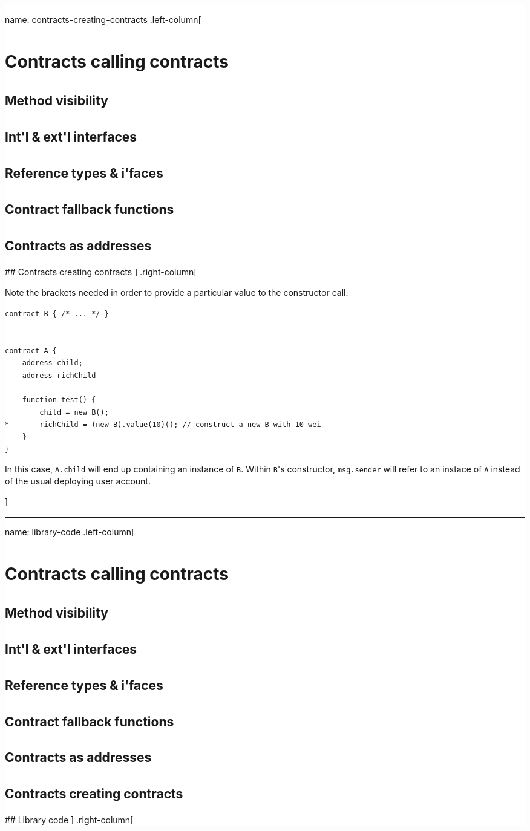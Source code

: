 





---
name: contracts-creating-contracts
.left-column[
<h1>Contracts calling contracts</h1>
<h2>Method visibility</h2>
<h2>Int'l & ext'l interfaces</h2>
<h2>Reference types & i'faces</h2>
<h2>Contract fallback functions</h2>
<h2>Contracts as addresses</h2>
## Contracts creating contracts
]
.right-column[

Note the brackets needed in order to provide a particular value to the constructor call:

```
contract B { /* ... */ }


contract A {
    address child;
    address richChild

    function test() {
        child = new B();
*       richChild = (new B).value(10)(); // construct a new B with 10 wei
    }
}
```

In this case, `A.child` will end up containing an instance of `B`. Within `B`'s constructor, `msg.sender` will refer to an instace of `A` instead of the usual deploying user account.

]





---
name: library-code
.left-column[
<h1>Contracts calling contracts</h1>
<h2>Method visibility</h2>
<h2>Int'l & ext'l interfaces</h2>
<h2>Reference types & i'faces</h2>
<h2>Contract fallback functions</h2>
<h2>Contracts as addresses</h2>
<h2>Contracts creating contracts</h2>
## Library code
]
.right-column[

